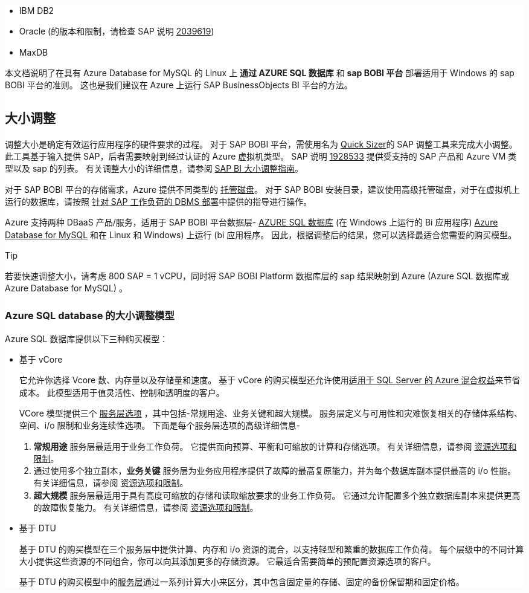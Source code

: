 - IBM DB2

- Oracle (的版本和限制，请检查 SAP 说明 [2039619](https://launchpad.support.sap.com/#/notes/2039619)) 

- MaxDB

本文档说明了在具有 Azure Database for MySQL 的 Linux 上 **通过 AZURE SQL 数据库** 和 **sap BOBI 平台** 部署适用于 Windows 的 sap BOBI 平台的准则。 这也是我们建议在 Azure 上运行 SAP BusinessObjects BI 平台的方法。

## <a name="sizing"></a>大小调整

调整大小是确定有效运行应用程序的硬件要求的过程。 对于 SAP BOBI 平台，需使用名为 [Quick Sizer](https://www.sap.com/about/benchmark/sizing.quick-sizer.html#quick-sizer)的 SAP 调整工具来完成大小调整。 此工具基于输入提供 SAP，后者需要映射到经过认证的 Azure 虚拟机类型。 SAP 说明 [1928533](https://launchpad.support.sap.com/#/notes/1928533) 提供受支持的 SAP 产品和 Azure VM 类型以及 sap 的列表。 有关调整大小的详细信息，请参阅 [SAP BI 大小调整指南](https://wiki.scn.sap.com/wiki/display/BOBJ/Sizing+and+Deploying+SAP+BusinessObjects+BI+4.x+Platform+and+Add-Ons)。

对于 SAP BOBI 平台的存储需求，Azure 提供不同类型的 [托管磁盘](../../managed-disks-overview.md)。 对于 SAP BOBI 安装目录，建议使用高级托管磁盘，对于在虚拟机上运行的数据库，请按照 [针对 SAP 工作负荷的 DBMS 部署](dbms_guide_general.md)中提供的指导进行操作。

Azure 支持两种 DBaaS 产品/服务，适用于 SAP BOBI 平台数据层- [AZURE SQL 数据库](https://azure.microsoft.com/en-us/services/sql-database) (在 Windows 上运行的 Bi 应用程序) [Azure Database for MySQL](https://azure.microsoft.com/en-us/services/mysql) 和在 Linux 和 Windows) 上运行 (bi 应用程序。 因此，根据调整后的结果，您可以选择最适合您需要的购买模型。

> [!Tip]
> 若要快速调整大小，请考虑 800 SAP = 1 vCPU，同时将 SAP BOBI Platform 数据库层的 sap 结果映射到 Azure (Azure SQL 数据库或 Azure Database for MySQL) 。

### <a name="sizing-models-for-azure-sql-database"></a>Azure SQL database 的大小调整模型

Azure SQL 数据库提供以下三种购买模型：

- 基于 vCore

  它允许你选择 Vcore 数、内存量以及存储量和速度。 基于 vCore 的购买模型还允许使用[适用于 SQL Server 的 Azure 混合权益](https://azure.microsoft.com/pricing/hybrid-benefit/)来节省成本。 此模型适用于值灵活性、控制和透明度的客户。

  VCore 模型提供三个 [服务层选项](../../../azure-sql/database/service-tiers-vcore.md#service-tiers) ，其中包括-常规用途、业务关键和超大规模。 服务层定义与可用性和灾难恢复相关的存储体系结构、空间、i/o 限制和业务连续性选项。 下面是每个服务层选项的高级详细信息-

  1. **常规用途** 服务层最适用于业务工作负荷。 它提供面向预算、平衡和可缩放的计算和存储选项。 有关详细信息，请参阅 [资源选项和限制](../../../azure-sql/database/resource-limits-vcore-single-databases.md#general-purpose---provisioned-compute---gen5)。
  2. 通过使用多个独立副本，**业务关键** 服务层为业务应用程序提供了故障的最高复原能力，并为每个数据库副本提供最高的 i/o 性能。 有关详细信息，请参阅 [资源选项和限制](../../../azure-sql/database/resource-limits-vcore-single-databases.md#business-critical---provisioned-compute---gen5)。
  3. **超大规模** 服务层最适用于具有高度可缩放的存储和读取缩放要求的业务工作负荷。 它通过允许配置多个独立数据库副本来提供更高的故障恢复能力。 有关详细信息，请参阅 [资源选项和限制](../../../azure-sql/database/resource-limits-vcore-single-databases.md#hyperscale---provisioned-compute---gen5)。

- 基于 DTU

  基于 DTU 的购买模型在三个服务层中提供计算、内存和 i/o 资源的混合，以支持轻型和繁重的数据库工作负荷。 每个层级中的不同计算大小提供这些资源的不同组合，你可以向其添加更多的存储资源。 它最适合需要简单的预配置资源选项的客户。

  基于 DTU 的购买模型中的[服务层](../../../azure-sql/database/service-tiers-dtu.md#compare-the-dtu-based-service-tiers)通过一系列计算大小来区分，其中包含固定量的存储、固定的备份保留期和固定价格。
